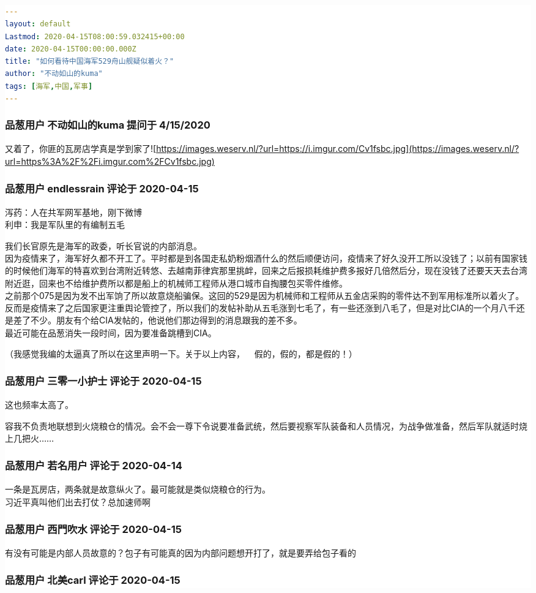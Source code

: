 ```yaml
---
layout: default
Lastmod: 2020-04-15T08:00:59.032415+00:00
date: 2020-04-15T00:00:00.000Z
title: "如何看待中国海军529舟山舰疑似着火？"
author: "不动如山的kuma"
tags: [海军,中国,军事]
---
```



### 品葱用户 **不动如山的kuma** 提问于 4/15/2020
    
又着了，你匪的瓦房店学真是学到家了![https://images.weserv.nl/?url=https://i.imgur.com/Cv1fsbc.jpg](https://images.weserv.nl/?url=https%3A%2F%2Fi.imgur.com%2FCv1fsbc.jpg)
    
                

### 品葱用户 **endlessrain** 评论于 2020-04-15
        
泻药：人在共军网军基地，刚下微博  
利申：我是军队里的有编制五毛  
  
我们长官原先是海军的政委，听长官说的内部消息。  
因为疫情来了，海军好久都不开工了。平时都是到各国走私奶粉烟酒什么的然后顺便访问，疫情来了好久没开工所以没钱了；以前有国家钱的时候他们海军的特喜欢到台湾附近转悠、去越南菲律宾那里挑衅，回来之后报损耗维护费多报好几倍然后分，现在没钱了还要天天去台湾附近逛，回来也不给维护费所以都是船上的机械师工程师从港口城市自掏腰包买零件维修。  
之前那个075是因为发不出军饷了所以故意烧船骗保。这回的529是因为机械师和工程师从五金店采购的零件达不到军用标准所以着火了。  
反而是疫情来了之后国家更注重舆论管控了，所以我们的发帖补助从五毛涨到七毛了，有一些还涨到八毛了，但是对比CIA的一个月八千还是差了不少。朋友有个给CIA发帖的，他说他们那边得到的消息跟我的差不多。  
最近可能在品葱消失一段时间，因为要准备跳槽到CIA。  
  
（我感觉我编的太逼真了所以在这里声明一下。关于以上内容，    假的，假的，都是假的！）
        
                

### 品葱用户 **三零一小护士** 评论于 2020-04-15
        
这也频率太高了。  
  
容我不负责地联想到火烧粮仓的情况。会不会一尊下令说要准备武统，然后要视察军队装备和人员情况，为战争做准备，然后军队就适时烧上几把火……
        
                

### 品葱用户 **若名用户** 评论于 2020-04-14
        
一条是瓦房店，两条就是故意纵火了。最可能就是类似烧粮仓的行为。  
习近平真叫他们出去打仗？总加速师啊
        
                

### 品葱用户 **西門吹水** 评论于 2020-04-15
        
有没有可能是内部人员故意的？包子有可能真的因为内部问题想开打了，就是要弄给包子看的
        
                

### 品葱用户 **北美carl** 评论于 2020-04-15
        